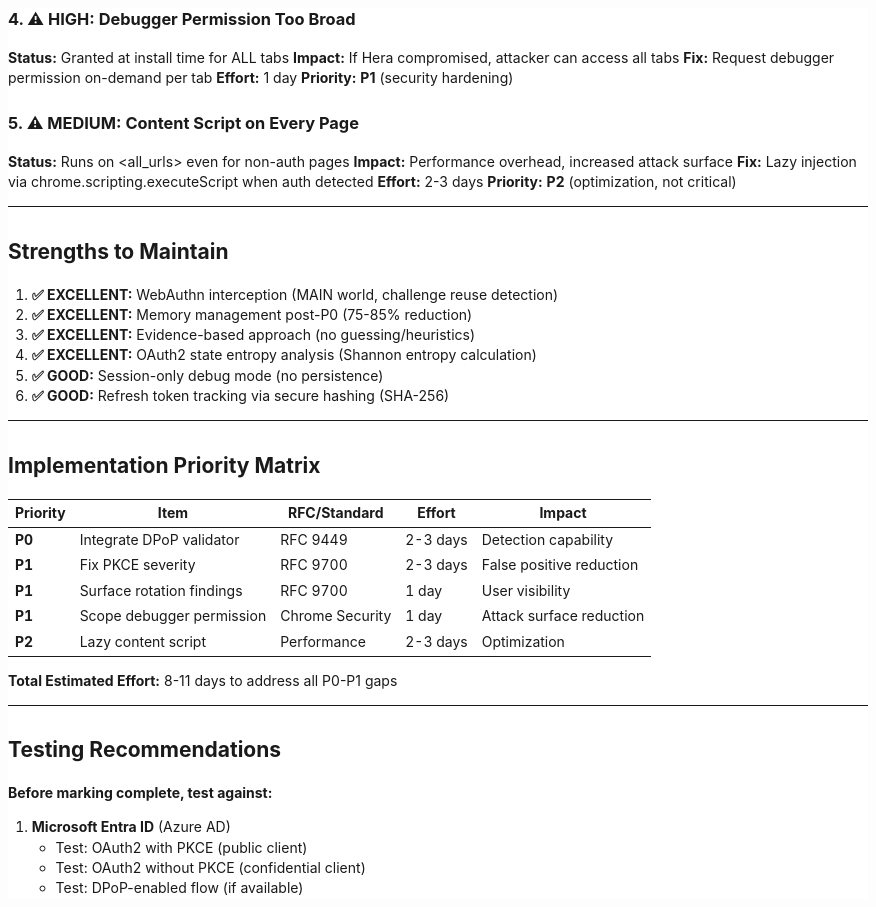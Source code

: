 ### 4. ⚠️ HIGH: Debugger Permission Too Broad
**Status:** Granted at install time for ALL tabs
**Impact:** If Hera compromised, attacker can access all tabs
**Fix:** Request debugger permission on-demand per tab
**Effort:** 1 day
**Priority:** **P1** (security hardening)

### 5. ⚠️ MEDIUM: Content Script on Every Page
**Status:** Runs on <all_urls> even for non-auth pages
**Impact:** Performance overhead, increased attack surface
**Fix:** Lazy injection via chrome.scripting.executeScript when auth detected
**Effort:** 2-3 days
**Priority:** **P2** (optimization, not critical)

---

## Strengths to Maintain

1. **✅ EXCELLENT:** WebAuthn interception (MAIN world, challenge reuse detection)
2. **✅ EXCELLENT:** Memory management post-P0 (75-85% reduction)
3. **✅ EXCELLENT:** Evidence-based approach (no guessing/heuristics)
4. **✅ EXCELLENT:** OAuth2 state entropy analysis (Shannon entropy calculation)
5. **✅ GOOD:** Session-only debug mode (no persistence)
6. **✅ GOOD:** Refresh token tracking via secure hashing (SHA-256)

---

## Implementation Priority Matrix

| Priority | Item | RFC/Standard | Effort | Impact |
|----------|------|--------------|--------|--------|
| **P0** | Integrate DPoP validator | RFC 9449 | 2-3 days | Detection capability |
| **P1** | Fix PKCE severity | RFC 9700 | 2-3 days | False positive reduction |
| **P1** | Surface rotation findings | RFC 9700 | 1 day | User visibility |
| **P1** | Scope debugger permission | Chrome Security | 1 day | Attack surface reduction |
| **P2** | Lazy content script | Performance | 2-3 days | Optimization |

**Total Estimated Effort:** 8-11 days to address all P0-P1 gaps

---

## Testing Recommendations

**Before marking complete, test against:**

1. **Microsoft Entra ID** (Azure AD)
   - Test: OAuth2 with PKCE (public client)
   - Test: OAuth2 without PKCE (confidential client)
   - Test: DPoP-enabled flow (if available)

